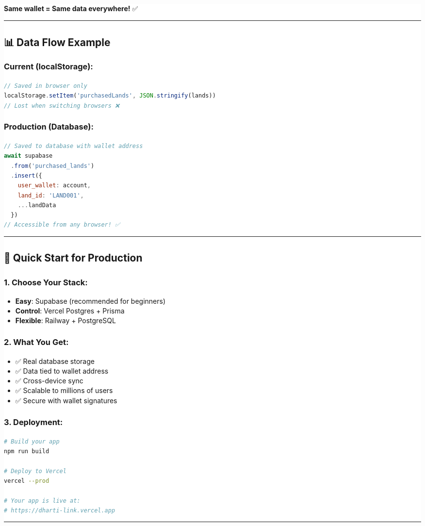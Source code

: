 **Same wallet = Same data everywhere!** ✅

---

## 📊 **Data Flow Example**

### Current (localStorage):
```javascript
// Saved in browser only
localStorage.setItem('purchasedLands', JSON.stringify(lands))
// Lost when switching browsers ❌
```

### Production (Database):
```javascript
// Saved to database with wallet address
await supabase
  .from('purchased_lands')
  .insert({ 
    user_wallet: account,
    land_id: 'LAND001',
    ...landData 
  })
// Accessible from any browser! ✅
```

---

## 🎯 **Quick Start for Production**

### 1. **Choose Your Stack:**
- **Easy**: Supabase (recommended for beginners)
- **Control**: Vercel Postgres + Prisma
- **Flexible**: Railway + PostgreSQL

### 2. **What You Get:**
- ✅ Real database storage
- ✅ Data tied to wallet address
- ✅ Cross-device sync
- ✅ Scalable to millions of users
- ✅ Secure with wallet signatures

### 3. **Deployment:**
```bash
# Build your app
npm run build

# Deploy to Vercel
vercel --prod

# Your app is live at:
# https://dharti-link.vercel.app
```

---
